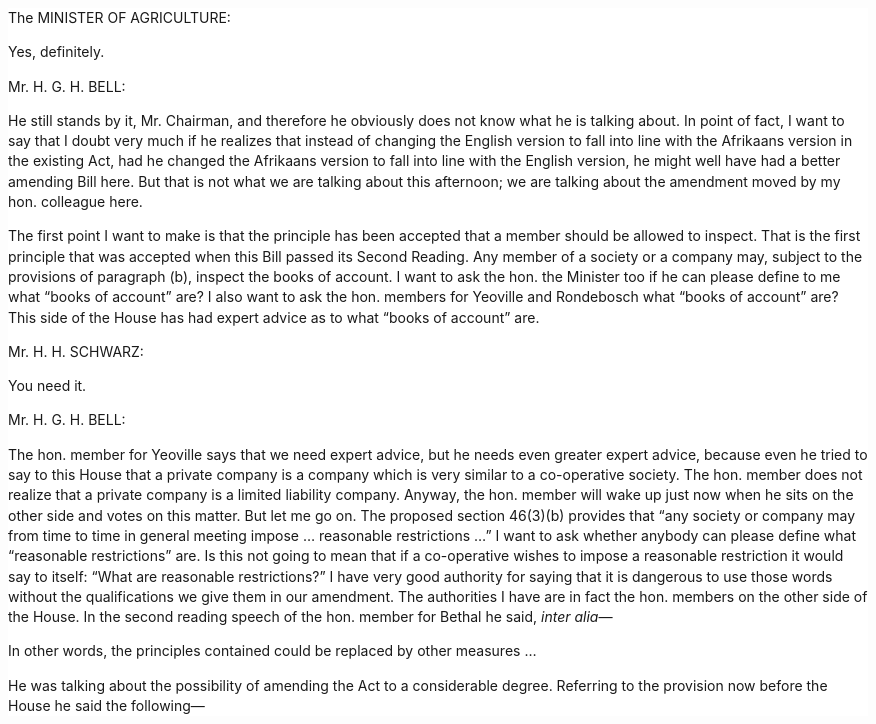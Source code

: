 <speech by="#minister_of_agriculture">

<from>The <person refersTo="hansard_za">MINISTER OF AGRICULTURE</person>:</from>

<p>Yes, definitely.</p>

</speech>

<speech by="#bell">

<from>Mr. <person refersTo="hansard_za">H. G. H. BELL</person>:</from>

<p>He still stands by it, Mr. Chairman, and therefore he obviously does not know what he is talking about. In point of fact, I want to say that I doubt very much if he realizes that instead of changing the English version to fall into line with the Afrikaans version in the existing Act, had he changed the Afrikaans version to fall into line with the English version, he might well have had a better amending Bill here. But that is not what we are talking about this afternoon; we are talking about the amendment moved by my hon. colleague here.</p>

<p>The first point I want to make is that the principle has been accepted that a member should be allowed to inspect. That is the first principle that was accepted when this Bill passed its Second Reading. Any member of a society or a company may, subject to the provisions of paragraph (b), inspect the books of account. I want to ask the hon. the Minister too if he can please define to me what &#x201C;books of account&#x201D; are&#x003F; I also want to ask the hon. members for Yeoville and Rondebosch what &#x201C;books of account&#x201D; are&#x003F; This side of the House has had expert advice as to what &#x201C;books of account&#x201D; are.</p>

</speech>

<speech by="#schwarz">

<from>Mr. <person refersTo="hansard_za">H. H. SCHWARZ</person>:</from>

<p>You need it.</p>

</speech>

<speech by="#bell">

<from>Mr. <person refersTo="hansard_za">H. G. H. BELL</person>:</from>

<p>The hon. member for Yeoville says that we need expert advice, but he needs even greater expert advice, because even he tried to say to this House that a private company is a company which is very similar to a co-operative society. The hon. member does not realize that a private company is a limited liability company. Anyway, the hon. member will wake up just now when he sits on the other side and votes on this matter. But let me go on. The proposed section 46(3)(b) provides that &#x201C;any society or company may from time to time in general meeting impose &#x2026; reasonable restrictions &#x2026;&#x201D; I want to ask whether anybody can please define what &#x201C;reasonable restrictions&#x201D; are. Is this not going to mean that if a co-operative wishes to impose a reasonable restriction it would say to itself: &#x201C;What are reasonable restrictions&#x003F;&#x201D; I have very good authority for saying that it is dangerous to use those words without the qualifications we give them in our amendment. The authorities I have are in fact the hon. members on the other side of the House. In the second reading speech of the hon. member for Bethal he said, <i>inter alia&#x2014;</i></p>

<p>In other words, the principles contained could be replaced by other measures &#x2026;</p>

<p>He was talking about the possibility of amending the Act to a considerable degree. Referring to the provision now before the House he said the following&#x2014;</p>

